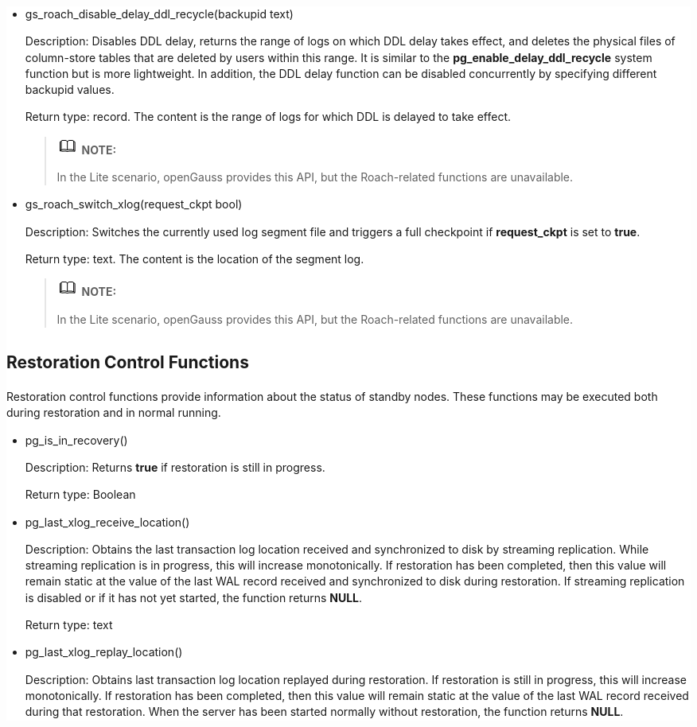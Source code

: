 -   gs\_roach\_disable\_delay\_ddl\_recycle\(backupid text\)

    Description: Disables DDL delay, returns the range of logs on which DDL delay takes effect, and deletes the physical files of column-store tables that are deleted by users within this range. It is similar to the  **pg\_enable\_delay\_ddl\_recycle**  system function but is more lightweight. In addition, the DDL delay function can be disabled concurrently by specifying different backupid values.

    Return type: record. The content is the range of logs for which DDL is delayed to take effect.

    >![](public_sys-resources/icon-note.gif) **NOTE:** 
    >
    >In the Lite scenario, openGauss provides this API, but the Roach-related functions are unavailable.

-   gs\_roach\_switch\_xlog\(request\_ckpt bool\)

    Description: Switches the currently used log segment file and triggers a full checkpoint if  **request\_ckpt**  is set to  **true**.

    Return type: text. The content is the location of the segment log.

    >![](public_sys-resources/icon-note.gif) **NOTE:** 
    >
    >In the Lite scenario, openGauss provides this API, but the Roach-related functions are unavailable.


## Restoration Control Functions<a name="en-us_topic_0283137026_en-us_topic_0237121992_en-us_topic_0059778344_sc7012e6115754c129c650cb2a0f899c9"></a>

Restoration control functions provide information about the status of standby nodes. These functions may be executed both during restoration and in normal running.

-   pg\_is\_in\_recovery\(\)

    Description: Returns  **true**  if restoration is still in progress.

    Return type: Boolean

-   pg\_last\_xlog\_receive\_location\(\)

    Description: Obtains the last transaction log location received and synchronized to disk by streaming replication. While streaming replication is in progress, this will increase monotonically. If restoration has been completed, then this value will remain static at the value of the last WAL record received and synchronized to disk during restoration. If streaming replication is disabled or if it has not yet started, the function returns  **NULL**.

    Return type: text

-   pg\_last\_xlog\_replay\_location\(\)

    Description: Obtains last transaction log location replayed during restoration. If restoration is still in progress, this will increase monotonically. If restoration has been completed, then this value will remain static at the value of the last WAL record received during that restoration. When the server has been started normally without restoration, the function returns  **NULL**.
